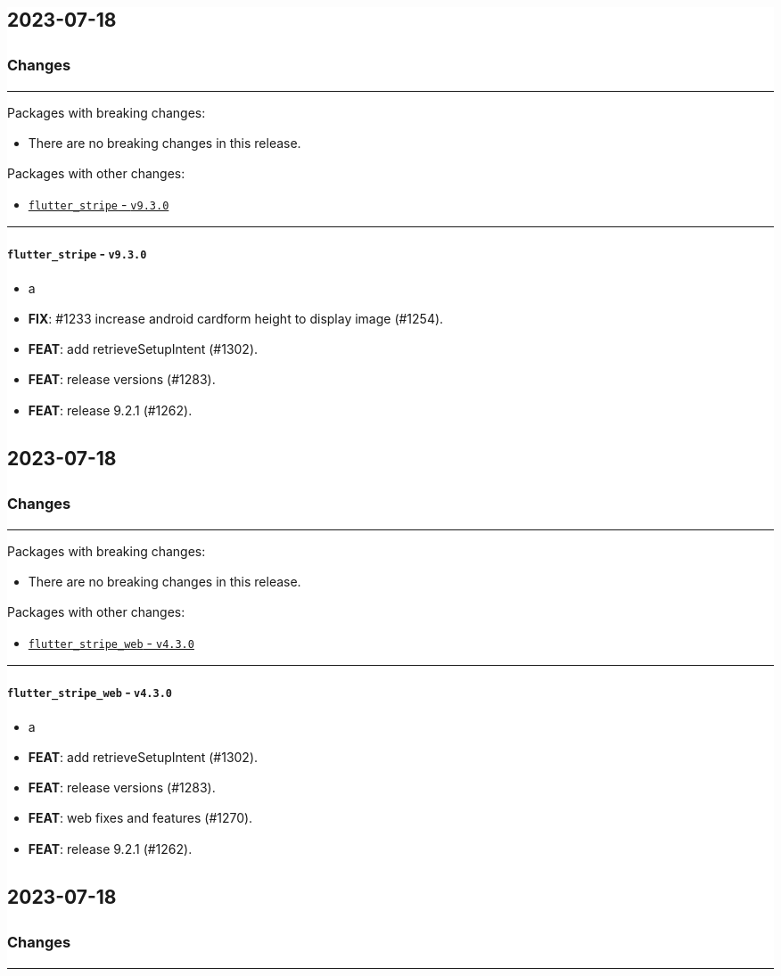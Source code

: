 
## 2023-07-18

### Changes

---

Packages with breaking changes:

 - There are no breaking changes in this release.

Packages with other changes:

 - [`flutter_stripe` - `v9.3.0`](#flutter_stripe---v930)

---

#### `flutter_stripe` - `v9.3.0`

 - a

 - **FIX**: #1233 increase  android cardform height to display image (#1254).
 - **FEAT**: add retrieveSetupIntent (#1302).
 - **FEAT**: release versions (#1283).
 - **FEAT**: release 9.2.1 (#1262).


## 2023-07-18

### Changes

---

Packages with breaking changes:

 - There are no breaking changes in this release.

Packages with other changes:

 - [`flutter_stripe_web` - `v4.3.0`](#flutter_stripe_web---v430)

---

#### `flutter_stripe_web` - `v4.3.0`

 - a

 - **FEAT**: add retrieveSetupIntent (#1302).
 - **FEAT**: release versions (#1283).
 - **FEAT**: web fixes and features (#1270).
 - **FEAT**: release 9.2.1 (#1262).


## 2023-07-18

### Changes

---